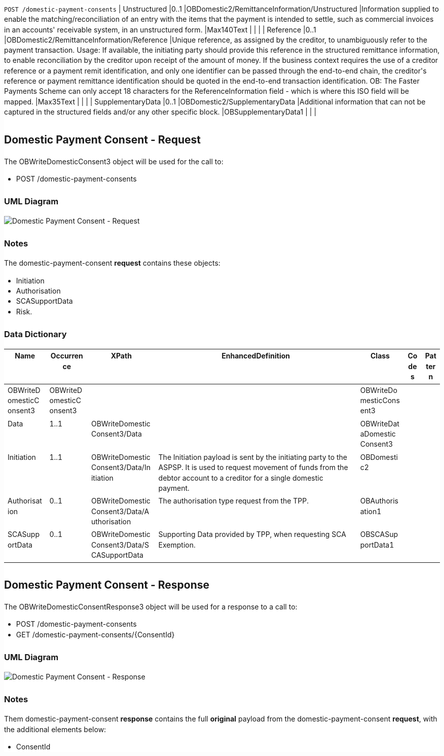 ```POST /domestic-payment-consents```
| Unstructured |0..1 |OBDomestic2/RemittanceInformation/Unstructured |Information supplied to enable the matching/reconciliation of an entry with the items that the payment is intended to settle, such as commercial invoices in an accounts' receivable system, in an unstructured form. |Max140Text | | |
| Reference |0..1 |OBDomestic2/RemittanceInformation/Reference |Unique reference, as assigned by the creditor, to unambiguously refer to the payment transaction. Usage: If available, the initiating party should provide this reference in the structured remittance information, to enable reconciliation by the creditor upon receipt of the amount of money. If the business context requires the use of a creditor reference or a payment remit identification, and only one identifier can be passed through the end-to-end chain, the creditor's reference or payment remittance identification should be quoted in the end-to-end transaction identification. OB: The Faster Payments Scheme can only accept 18 characters for the ReferenceInformation field - which is where this ISO field will be mapped. |Max35Text | | |
| SupplementaryData |0..1 |OBDomestic2/SupplementaryData |Additional information that can not be captured in the structured fields and/or any other specific block. |OBSupplementaryData1 | | |

## Domestic&nbsp;Payment&nbsp;Consent&nbsp;-&nbsp;Request

The OBWriteDomesticConsent3 object will be used for the call to:
* POST /domestic-payment-consents
  
### UML Diagram

![Domestic Payment Consent - Request](images/OBWriteDomesticConsent3.gif)

### Notes

The domestic-payment-consent **request** contains these objects:

* Initiation
* Authorisation
* SCASupportData
* Risk.

### Data Dictionary

| Name |Occurrence |XPath |EnhancedDefinition |Class |Codes |Pattern |
| ---- |---------- |----- |------------------ |----- |----- |------- |
| OBWriteDomesticConsent3 |OBWriteDomesticConsent3 | | |OBWriteDomesticConsent3 | | |
| Data |1..1 |OBWriteDomesticConsent3/Data | |OBWriteDataDomesticConsent3 | | |
| Initiation |1..1 |OBWriteDomesticConsent3/Data/Initiation |The Initiation payload is sent by the initiating party to the ASPSP. It is used to request movement of funds from the debtor account to a creditor for a single domestic payment. |OBDomestic2 | | |
| Authorisation |0..1 |OBWriteDomesticConsent3/Data/Authorisation |The authorisation type request from the TPP. |OBAuthorisation1 | | |
| SCASupportData |0..1 |OBWriteDomesticConsent3/Data/SCASupportData |Supporting Data provided by TPP, when requesting SCA Exemption. |OBSCASupportData1 | | |

## Domestic Payment Consent - Response
The OBWriteDomesticConsentResponse3 object will be used for a response to a call to:

* POST /domestic-payment-consents
* GET /domestic-payment-consents/{ConsentId}

### UML Diagram

![Domestic Payment Consent - Response](images/OBWriteDomesticConsentResponse3.gif)

### Notes

Them domestic-payment-consent&nbsp;**response**&nbsp;contains the full **original** payload from the&nbsp;domestic-payment-consent&nbsp;**request**,&nbsp;with the additional elements below:
* ConsentId
```